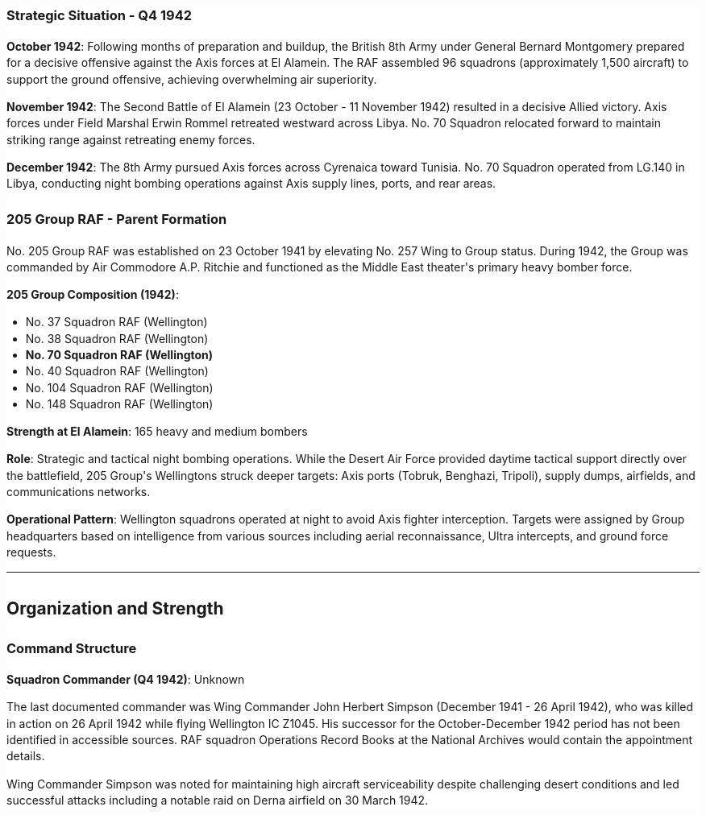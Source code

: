 ### Strategic Situation - Q4 1942

**October 1942**: Following months of preparation and buildup, the British 8th Army under General Bernard Montgomery prepared for a decisive offensive against the Axis forces at El Alamein. The RAF assembled 96 squadrons (approximately 1,500 aircraft) to support the ground offensive, achieving overwhelming air superiority.

**November 1942**: The Second Battle of El Alamein (23 October - 11 November 1942) resulted in a decisive Allied victory. Axis forces under Field Marshal Erwin Rommel retreated westward across Libya. No. 70 Squadron relocated forward to maintain striking range against retreating enemy forces.

**December 1942**: The 8th Army pursued Axis forces across Cyrenaica toward Tunisia. No. 70 Squadron operated from LG.140 in Libya, conducting night bombing operations against Axis supply lines, ports, and rear areas.

### 205 Group RAF - Parent Formation

No. 205 Group RAF was established on 23 October 1941 by elevating No. 257 Wing to Group status. During 1942, the Group was commanded by Air Commodore A.P. Ritchie and functioned as the Middle East theater's primary heavy bomber force.

**205 Group Composition (1942)**:
- No. 37 Squadron RAF (Wellington)
- No. 38 Squadron RAF (Wellington)
- **No. 70 Squadron RAF (Wellington)**
- No. 40 Squadron RAF (Wellington)
- No. 104 Squadron RAF (Wellington)
- No. 148 Squadron RAF (Wellington)

**Strength at El Alamein**: 165 heavy and medium bombers

**Role**: Strategic and tactical night bombing operations. While the Desert Air Force provided daytime tactical support directly over the battlefield, 205 Group's Wellingtons struck deeper targets: Axis ports (Tobruk, Benghazi, Tripoli), supply dumps, airfields, and communications networks.

**Operational Pattern**: Wellington squadrons operated at night to avoid Axis fighter interception. Targets were assigned by Group headquarters based on intelligence from various sources including aerial reconnaissance, Ultra intercepts, and ground force requests.

---

## Organization and Strength

### Command Structure

**Squadron Commander (Q4 1942)**: Unknown

The last documented commander was Wing Commander John Herbert Simpson (December 1941 - 26 April 1942), who was killed in action on 26 April 1942 while flying Wellington IC Z1045. His successor for the October-December 1942 period has not been identified in accessible sources. RAF squadron Operations Record Books at the National Archives would contain the appointment details.

Wing Commander Simpson was noted for maintaining high aircraft serviceability despite challenging desert conditions and led successful attacks including a notable raid on Derna airfield on 30 March 1942.
